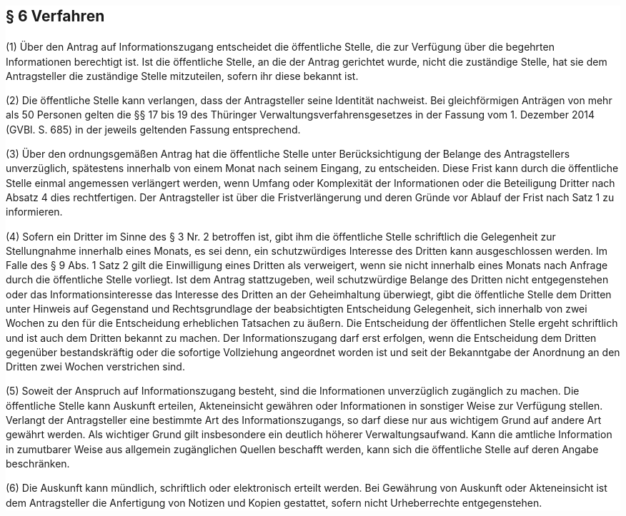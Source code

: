 ## § 6 Verfahren

(1) Über den Antrag auf Informationszugang entscheidet die öffentliche Stelle,
die zur Verfügung über die begehrten Informationen berechtigt ist. Ist die
öffentliche Stelle, an die der Antrag gerichtet wurde, nicht die zuständige
Stelle, hat sie dem Antragsteller die zuständige Stelle mitzuteilen, sofern ihr
diese bekannt ist.

(2) Die öffentliche Stelle kann verlangen, dass der Antragsteller seine
Identität nachweist. Bei gleichförmigen Anträgen von mehr als 50 Personen gelten
die §§ 17 bis 19 des Thüringer Verwaltungsverfahrensgesetzes in der Fassung
vom 1. Dezember 2014 (GVBl. S. 685) in der jeweils geltenden Fassung
entsprechend.

(3) Über den ordnungsgemäßen Antrag hat die öffentliche Stelle unter
Berücksichtigung der Belange des Antragstellers unverzüglich, spätestens
innerhalb von einem Monat nach seinem Eingang, zu entscheiden. Diese Frist kann
durch die öffentliche Stelle einmal angemessen verlängert werden, wenn Umfang
oder Komplexität der Informationen oder die Beteiligung Dritter nach Absatz 4
dies rechtfertigen. Der Antragsteller ist über die Fristverlängerung und deren
Gründe vor Ablauf der Frist nach Satz 1 zu informieren.

(4) Sofern ein Dritter im Sinne des § 3 Nr. 2 betroffen ist, gibt ihm die
öffentliche Stelle schriftlich die Gelegenheit zur Stellungnahme innerhalb eines
Monats, es sei denn, ein schutzwürdiges Interesse des Dritten kann
ausgeschlossen werden. Im Falle des § 9 Abs. 1 Satz 2 gilt die Einwilligung
eines Dritten als verweigert, wenn sie nicht innerhalb eines Monats nach Anfrage
durch die öffentliche Stelle vorliegt. Ist dem Antrag stattzugeben, weil
schutzwürdige Belange des Dritten nicht entgegenstehen oder das
Informationsinteresse das Interesse des Dritten an der Geheimhaltung überwiegt,
gibt die öffentliche Stelle dem Dritten unter Hinweis auf Gegenstand und
Rechtsgrundlage der beabsichtigten Entscheidung Gelegenheit, sich innerhalb von
zwei Wochen zu den für die Entscheidung erheblichen Tatsachen zu äußern. Die
Entscheidung der öffentlichen Stelle ergeht schriftlich und ist auch dem Dritten
bekannt zu machen. Der Informationszugang darf erst erfolgen, wenn die
Entscheidung dem Dritten gegenüber bestandskräftig oder die sofortige
Vollziehung angeordnet worden ist und seit der Bekanntgabe der Anordnung an den
Dritten zwei Wochen verstrichen sind.

(5) Soweit der Anspruch auf Informationszugang besteht, sind die Informationen
unverzüglich zugänglich zu machen. Die öffentliche Stelle kann Auskunft
erteilen, Akteneinsicht gewähren oder Informationen in sonstiger Weise zur
Verfügung stellen. Verlangt der Antragsteller eine bestimmte Art des
Informationszugangs, so darf diese nur aus wichtigem Grund auf andere Art
gewährt werden. Als wichtiger Grund gilt insbesondere ein deutlich höherer
Verwaltungsaufwand. Kann die amtliche Information in zumutbarer Weise aus
allgemein zugänglichen Quellen beschafft werden, kann sich die öffentliche
Stelle auf deren Angabe beschränken.

(6) Die Auskunft kann mündlich, schriftlich oder elektronisch erteilt werden.
Bei Gewährung von Auskunft oder Akteneinsicht ist dem Antragsteller die
Anfertigung von Notizen und Kopien gestattet, sofern nicht Urheberrechte
entgegenstehen.

